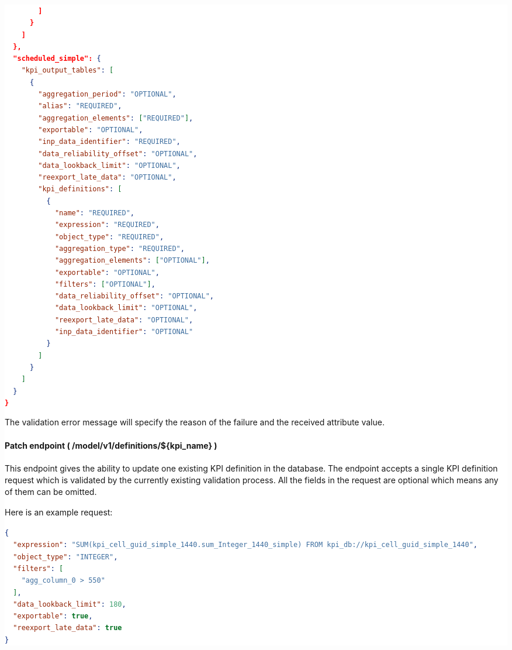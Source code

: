 ~~~json
        ]
      }
    ]
  },
  "scheduled_simple": {
    "kpi_output_tables": [
      {
        "aggregation_period": "OPTIONAL",
        "alias": "REQUIRED",
        "aggregation_elements": ["REQUIRED"],
        "exportable": "OPTIONAL",
        "inp_data_identifier": "REQUIRED",
        "data_reliability_offset": "OPTIONAL",
        "data_lookback_limit": "OPTIONAL",
        "reexport_late_data": "OPTIONAL",
        "kpi_definitions": [
          {
            "name": "REQUIRED",
            "expression": "REQUIRED",
            "object_type": "REQUIRED",
            "aggregation_type": "REQUIRED",
            "aggregation_elements": ["OPTIONAL"],
            "exportable": "OPTIONAL",
            "filters": ["OPTIONAL"],
            "data_reliability_offset": "OPTIONAL",
            "data_lookback_limit": "OPTIONAL",
            "reexport_late_data": "OPTIONAL",
            "inp_data_identifier": "OPTIONAL"
          }
        ]
      }
    ]
  }
}
~~~

The validation error message will specify the reason of the failure and the received attribute value.

#### Patch endpoint ( /model/v1/definitions/${kpi_name} )

This endpoint gives the ability to update one existing KPI definition in the database.
The endpoint accepts a single KPI definition request which is validated by
the currently existing validation process. All the fields in the request are optional which means any of them can be
omitted.

Here is an example request:

~~~json
{
  "expression": "SUM(kpi_cell_guid_simple_1440.sum_Integer_1440_simple) FROM kpi_db://kpi_cell_guid_simple_1440",
  "object_type": "INTEGER",
  "filters": [
    "agg_column_0 > 550"
  ],
  "data_lookback_limit": 180,
  "exportable": true,
  "reexport_late_data": true
}
~~~


[SR]: https://adp.ericsson.se/marketplace/schema-registry-sr
[DC]: https://adp.ericsson.se/marketplace/data-catalog
[REST]: https://gerrit-gamma.gic.ericsson.se/plugins/gitiles/OSS/com.ericsson.oss.air/eric-oss-pm-stats-calculator/+/refs/heads/master/src/main/resources/v1/eric-oss-pm-stats-calculator-openapi.yaml
[Generator]: https://gerrit-gamma.gic.ericsson.se/plugins/gitiles/OSS/com.ericsson.oss.internaltools.test.stubs/pm-stats-data-generator/+/master
[IT]: https://gerrit-gamma.gic.ericsson.se/plugins/gitiles/OSS/com.ericsson.oss.air/eric-oss-pm-stats-calculator/+/refs/heads/master/helm-test-local/
[Java SE17 Monitoring and Management Guide]: https://docs.oracle.com/en/java/javase/17/management/index.html
[Apache Spark Monitoring and Instrumentation]: https://spark.apache.org/docs/latest/monitoring.html
[Infinispan documentation]: https://infinispan.org/documentation/
[XNIO documentation]: https://xnio.jboss.org/docs
[Kafka Producer metric documentation]: https://docs.confluent.io/platform/current/kafka/monitoring.html#kafka-monitoring-metrics-producer